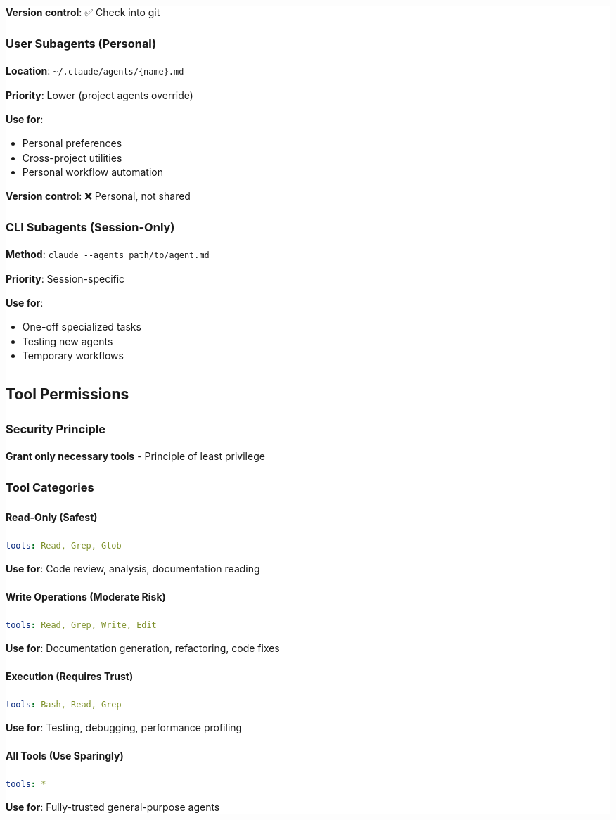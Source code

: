 **Version control**: ✅ Check into git

### User Subagents (Personal)

**Location**: `~/.claude/agents/{name}.md`

**Priority**: Lower (project agents override)

**Use for**:
- Personal preferences
- Cross-project utilities
- Personal workflow automation

**Version control**: ❌ Personal, not shared

### CLI Subagents (Session-Only)

**Method**: `claude --agents path/to/agent.md`

**Priority**: Session-specific

**Use for**:
- One-off specialized tasks
- Testing new agents
- Temporary workflows

## Tool Permissions

### Security Principle

**Grant only necessary tools** - Principle of least privilege

### Tool Categories

#### Read-Only (Safest)
```yaml
tools: Read, Grep, Glob
```
**Use for**: Code review, analysis, documentation reading

#### Write Operations (Moderate Risk)
```yaml
tools: Read, Grep, Write, Edit
```
**Use for**: Documentation generation, refactoring, code fixes

#### Execution (Requires Trust)
```yaml
tools: Bash, Read, Grep
```
**Use for**: Testing, debugging, performance profiling

#### All Tools (Use Sparingly)
```yaml
tools: *
```
**Use for**: Fully-trusted general-purpose agents
